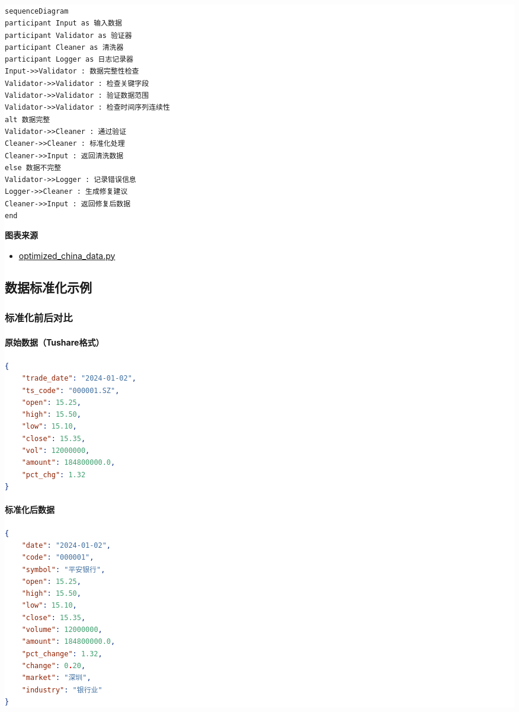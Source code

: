 ```mermaid
sequenceDiagram
participant Input as 输入数据
participant Validator as 验证器
participant Cleaner as 清洗器
participant Logger as 日志记录器
Input->>Validator : 数据完整性检查
Validator->>Validator : 检查关键字段
Validator->>Validator : 验证数据范围
Validator->>Validator : 检查时间序列连续性
alt 数据完整
Validator->>Cleaner : 通过验证
Cleaner->>Cleaner : 标准化处理
Cleaner->>Input : 返回清洗数据
else 数据不完整
Validator->>Logger : 记录错误信息
Logger->>Cleaner : 生成修复建议
Cleaner->>Input : 返回修复后数据
end
```

**图表来源**
- [optimized_china_data.py](file://tradingagents/dataflows/optimized_china_data.py#L500-L600)

## 数据标准化示例

### 标准化前后对比

#### 原始数据（Tushare格式）
```json
{
    "trade_date": "2024-01-02",
    "ts_code": "000001.SZ",
    "open": 15.25,
    "high": 15.50,
    "low": 15.10,
    "close": 15.35,
    "vol": 12000000,
    "amount": 184800000.0,
    "pct_chg": 1.32
}
```

#### 标准化后数据
```json
{
    "date": "2024-01-02",
    "code": "000001",
    "symbol": "平安银行",
    "open": 15.25,
    "high": 15.50,
    "low": 15.10,
    "close": 15.35,
    "volume": 12000000,
    "amount": 184800000.0,
    "pct_change": 1.32,
    "change": 0.20,
    "market": "深圳",
    "industry": "银行业"
}
```
